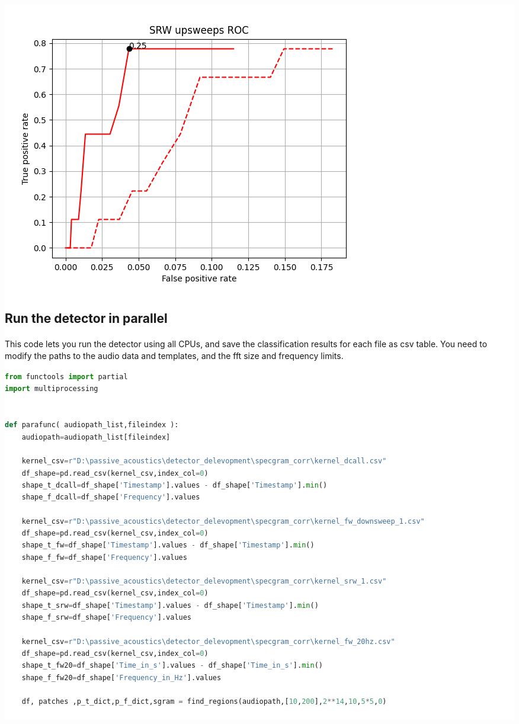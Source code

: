 

![roc_shapematch_srw](roc_shapematch_srw.png)

## Run the detector in parallel 

This code lets you run the detector using all CPUs, and save the classification results for each file as csv table. You need to modify the paths to the audio data and templates, and the fft size and frequency limits.

```python
from functools import partial
import multiprocessing  


def parafunc( audiopath_list,fileindex ):
    audiopath=audiopath_list[fileindex]
    
    kernel_csv=r"D:\passive_acoustics\detector_delevopment\specgram_corr\kernel_dcall.csv"
    df_shape=pd.read_csv(kernel_csv,index_col=0)
    shape_t_dcall=df_shape['Timestamp'].values - df_shape['Timestamp'].min()
    shape_f_dcall=df_shape['Frequency'].values
    
    kernel_csv=r"D:\passive_acoustics\detector_delevopment\specgram_corr\kernel_fw_downsweep_1.csv"
    df_shape=pd.read_csv(kernel_csv,index_col=0)
    shape_t_fw=df_shape['Timestamp'].values - df_shape['Timestamp'].min()
    shape_f_fw=df_shape['Frequency'].values
    
    kernel_csv=r"D:\passive_acoustics\detector_delevopment\specgram_corr\kernel_srw_1.csv"
    df_shape=pd.read_csv(kernel_csv,index_col=0)
    shape_t_srw=df_shape['Timestamp'].values - df_shape['Timestamp'].min()
    shape_f_srw=df_shape['Frequency'].values
    
    kernel_csv=r"D:\passive_acoustics\detector_delevopment\specgram_corr\kernel_fw_20hz.csv"
    df_shape=pd.read_csv(kernel_csv,index_col=0)
    shape_t_fw20=df_shape['Time_in_s'].values - df_shape['Time_in_s'].min()
    shape_f_fw20=df_shape['Frequency_in_Hz'].values

    df, patches ,p_t_dict,p_f_dict,sgram = find_regions(audiopath,[10,200],2**14,10,5*5,0)
              
```